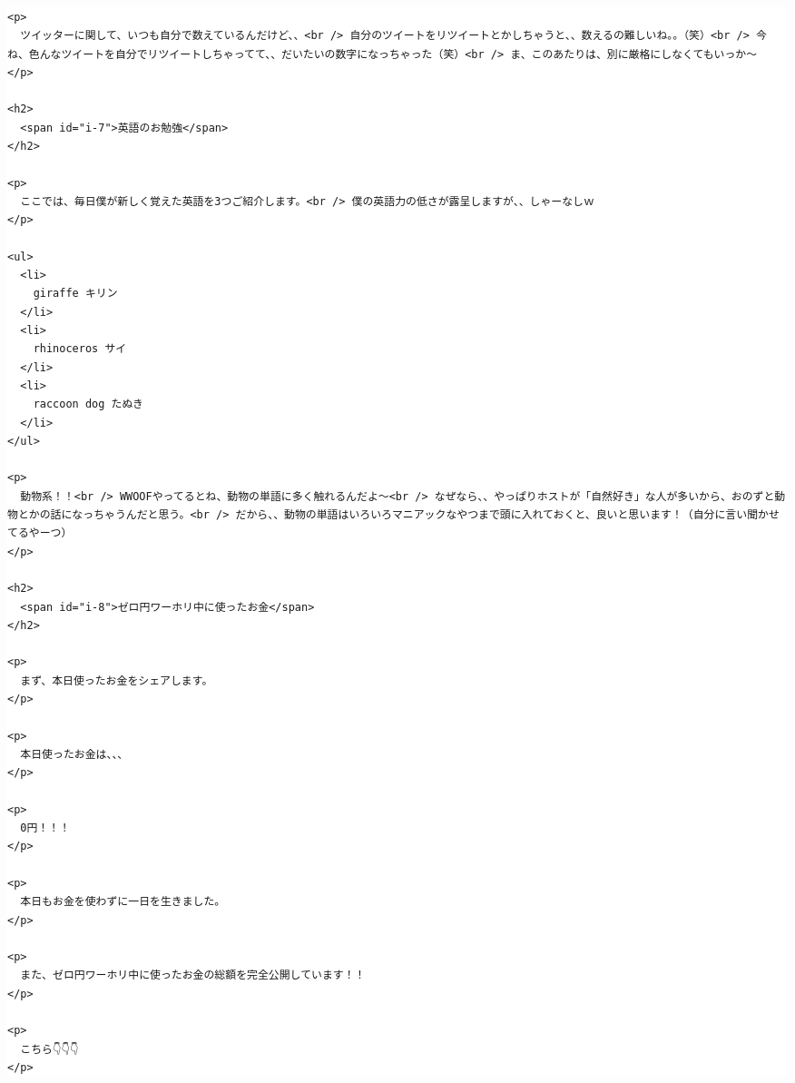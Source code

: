     <p>
      ツイッターに関して、いつも自分で数えているんだけど、、<br /> 自分のツイートをリツイートとかしちゃうと、、数えるの難しいね。。（笑）<br /> 今ね、色んなツイートを自分でリツイートしちゃってて、、だいたいの数字になっちゃった（笑）<br /> ま、このあたりは、別に厳格にしなくてもいっか〜
    </p>
    
    <h2>
      <span id="i-7">英語のお勉強</span>
    </h2>
    
    <p>
      ここでは、毎日僕が新しく覚えた英語を3つご紹介します。<br /> 僕の英語力の低さが露呈しますが、、しゃーなしｗ
    </p>
    
    <ul>
      <li>
        giraffe キリン
      </li>
      <li>
        rhinoceros サイ
      </li>
      <li>
        raccoon dog たぬき
      </li>
    </ul>
    
    <p>
      動物系！！<br /> WWOOFやってるとね、動物の単語に多く触れるんだよ〜<br /> なぜなら、、やっぱりホストが「自然好き」な人が多いから、おのずと動物とかの話になっちゃうんだと思う。<br /> だから、、動物の単語はいろいろマニアックなやつまで頭に入れておくと、良いと思います！（自分に言い聞かせてるやーつ）
    </p>
    
    <h2>
      <span id="i-8">ゼロ円ワーホリ中に使ったお金</span>
    </h2>
    
    <p>
      まず、本日使ったお金をシェアします。
    </p>
    
    <p>
      本日使ったお金は、、、
    </p>
    
    <p>
      0円！！！
    </p>
    
    <p>
      本日もお金を使わずに一日を生きました。
    </p>
    
    <p>
      また、ゼロ円ワーホリ中に使ったお金の総額を完全公開しています！！
    </p>
    
    <p>
      こちら👇👇👇
    </p>
    